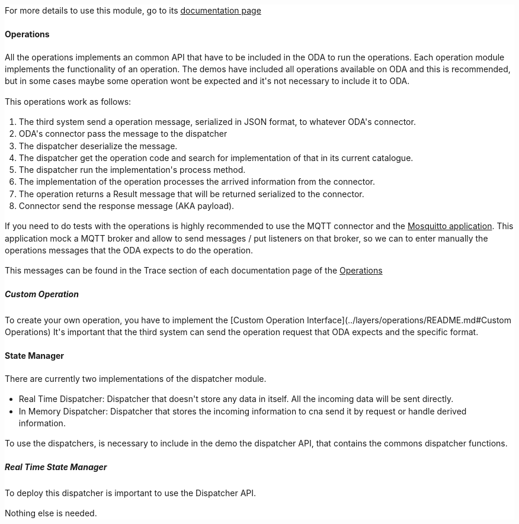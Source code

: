 For more details to use this module, go to its [documentation page](../layers/hardware/i2c.md)

#### Operations

All the operations implements an common API that have to be included in the ODA to run the operations. Each operation module
implements the functionality of an operation. The demos have included all operations available on ODA and this is recommended,
but in some cases maybe some operation wont be expected and it's not necessary to include it to ODA.

This operations work as follows:
1. The third system send a operation message, serialized in JSON format, to whatever ODA's connector.
2. ODA's connector pass the message to the dispatcher
3. The dispatcher deserialize the message.
4. The dispatcher get the operation code and search for implementation of that in its current catalogue.
5. The dispatcher run the implementation's process method.
6. The implementation of the operation processes the arrived information from the connector.
7. The operation returns a Result message that will be returned serialized to the connector.
8. Connector send the response message (AKA payload).

If you need to do tests with the operations is highly recommended to use the MQTT connector and the [Mosquitto application](https://mosquitto.org/).
This application mock a MQTT broker and allow to send messages / put listeners on that broker, so we can to enter manually
the operations messages that the ODA expects to do the operation.

This messages can be found in the Trace section of each documentation page of the [Operations](../layers/operations/README.md)

##### Custom Operation

To create your own operation, you have to implement the [Custom Operation Interface](../layers/operations/README.md#Custom Operations)
It's important that the third system can send the operation request that ODA expects and the specific format.

#### State Manager

There are currently two implementations of the dispatcher module.
- Real Time Dispatcher: Dispatcher that doesn't store any data in itself. All the incoming data will be sent directly.
- In Memory Dispatcher: Dispatcher that stores the incoming information to cna send it by request or handle derived information.

To use the dispatchers, is necessary to include in the demo the dispatcher API, that contains the commons dispatcher functions.

##### Real Time State Manager

To deploy this dispatcher is important to use the Dispatcher API. 

Nothing else is needed.
